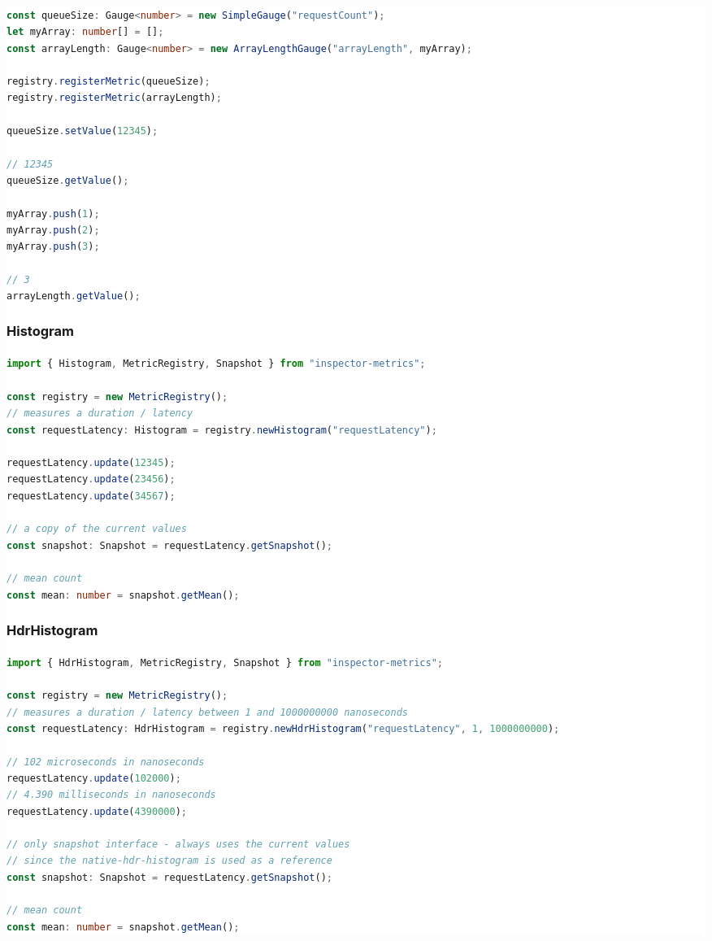```typescript
const queueSize: Gauge<number> = new SimpleGauge("requestCount");
let myArray: number[] = [];
const arrayLength: Gauge<number> = new ArrayLengthGauge("arrayLength", myArray);

registry.registerMetric(queueSize);
registry.registerMetric(arrayLength);

queueSize.setValue(12345);

// 12345
queueSize.getValue();

myArray.push(1);
myArray.push(2);
myArray.push(3);

// 3
arrayLength.getValue();
```

### Histogram

```typescript
import { Histogram, MetricRegistry, Snapshot } from "inspector-metrics";

const registry = new MetricRegistry();
// measures a duration / latency
const requestLatency: Histogram = registry.newHistogram("requestLatency");

requestLatency.update(12345);
requestLatency.update(23456);
requestLatency.update(34567);

// a copy of the current values
const snapshot: Snapshot = requestLatency.getSnapshot();

// mean count
const mean: number = snapshot.getMean();
```

### HdrHistogram

```typescript
import { HdrHistogram, MetricRegistry, Snapshot } from "inspector-metrics";

const registry = new MetricRegistry();
// measures a duration / latency between 1 and 1000000000 nanoseconds
const requestLatency: HdrHistogram = registry.newHdrHistogram("requestLatency", 1, 1000000000);

// 102 microseconds in nanoseconds
requestLatency.update(102000);
// 4.390 milliseconds in nanoseconds
requestLatency.update(4390000);

// only snapshot interface - always uses the current values
// since the native-hdr-histogram is used as a reference
const snapshot: Snapshot = requestLatency.getSnapshot();

// mean count
const mean: number = snapshot.getMean();
```
